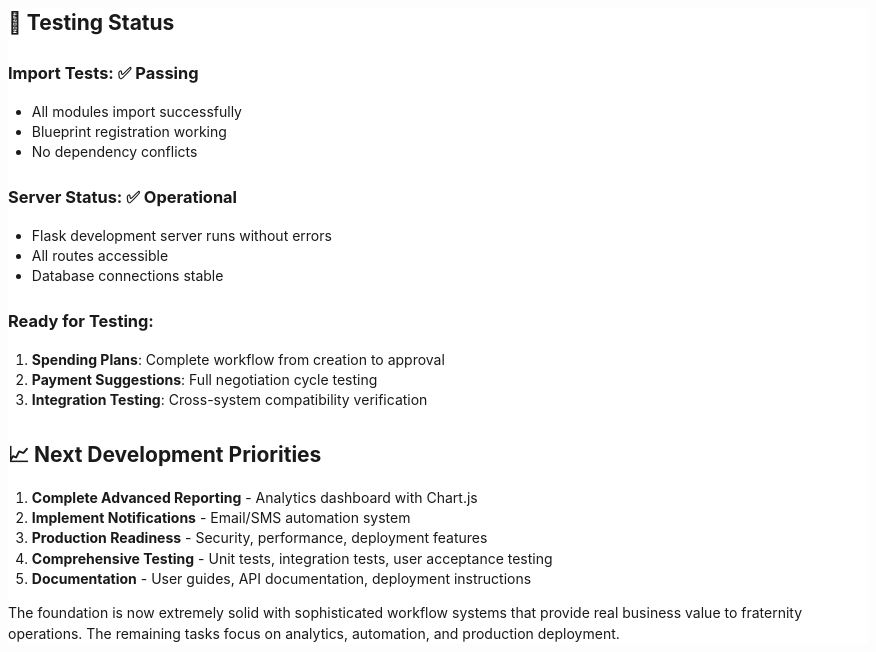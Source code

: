 ## 🧪 Testing Status

### Import Tests: ✅ Passing
- All modules import successfully
- Blueprint registration working
- No dependency conflicts

### Server Status: ✅ Operational
- Flask development server runs without errors
- All routes accessible
- Database connections stable

### Ready for Testing:
1. **Spending Plans**: Complete workflow from creation to approval
2. **Payment Suggestions**: Full negotiation cycle testing
3. **Integration Testing**: Cross-system compatibility verification

## 📈 Next Development Priorities

1. **Complete Advanced Reporting** - Analytics dashboard with Chart.js
2. **Implement Notifications** - Email/SMS automation system  
3. **Production Readiness** - Security, performance, deployment features
4. **Comprehensive Testing** - Unit tests, integration tests, user acceptance testing
5. **Documentation** - User guides, API documentation, deployment instructions

The foundation is now extremely solid with sophisticated workflow systems that provide real business value to fraternity operations. The remaining tasks focus on analytics, automation, and production deployment.